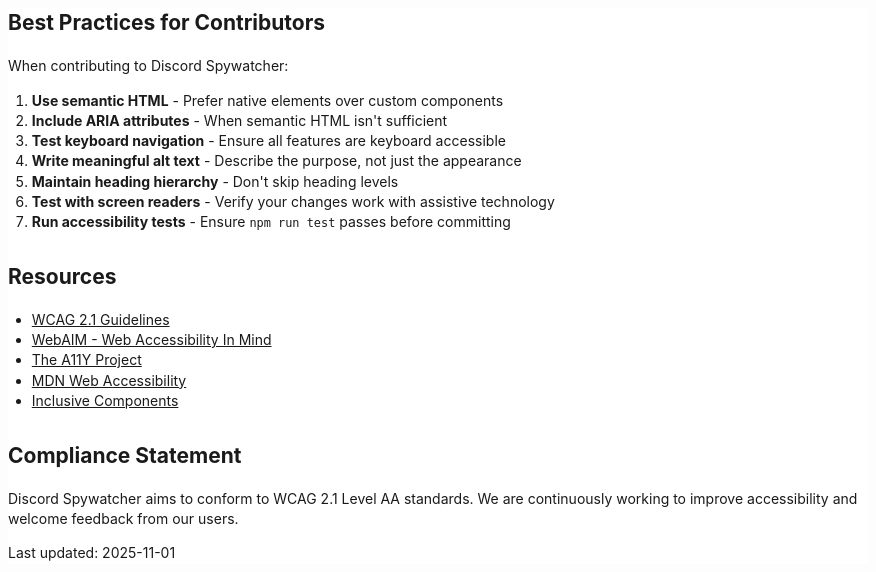 ## Best Practices for Contributors

When contributing to Discord Spywatcher:

1. **Use semantic HTML** - Prefer native elements over custom components
2. **Include ARIA attributes** - When semantic HTML isn't sufficient
3. **Test keyboard navigation** - Ensure all features are keyboard accessible
4. **Write meaningful alt text** - Describe the purpose, not just the appearance
5. **Maintain heading hierarchy** - Don't skip heading levels
6. **Test with screen readers** - Verify your changes work with assistive technology
7. **Run accessibility tests** - Ensure `npm run test` passes before committing

## Resources

- [WCAG 2.1 Guidelines](https://www.w3.org/WAI/WCAG21/quickref/)
- [WebAIM - Web Accessibility In Mind](https://webaim.org/)
- [The A11Y Project](https://www.a11yproject.com/)
- [MDN Web Accessibility](https://developer.mozilla.org/en-US/docs/Web/Accessibility)
- [Inclusive Components](https://inclusive-components.design/)

## Compliance Statement

Discord Spywatcher aims to conform to WCAG 2.1 Level AA standards. We are continuously working to improve accessibility and welcome feedback from our users.

Last updated: 2025-11-01
